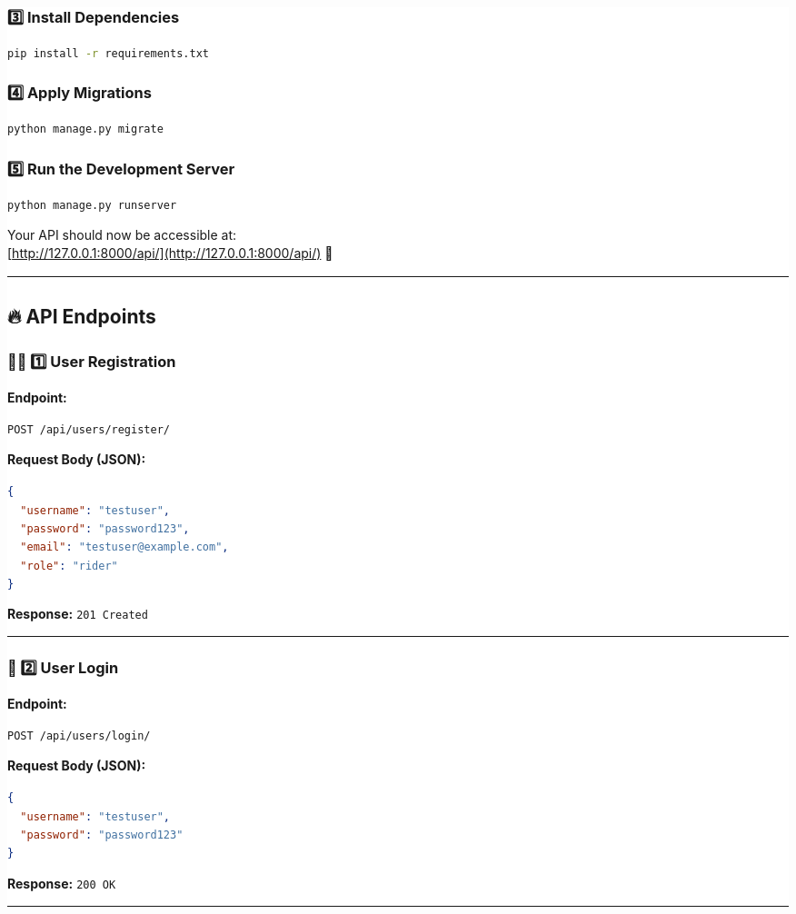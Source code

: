 ### 3️⃣ Install Dependencies  

```sh
pip install -r requirements.txt
```

### 4️⃣ Apply Migrations  

```sh
python manage.py migrate
```

### 5️⃣ Run the Development Server  

```sh
python manage.py runserver
```

Your API should now be accessible at:  
[http://127.0.0.1:8000/api/](http://127.0.0.1:8000/api/) 🚀  

---

## 🔥 API Endpoints  

### 🧑‍💻 1️⃣ User Registration  
**Endpoint:**  
```http
POST /api/users/register/
```
**Request Body (JSON):**  
```json
{
  "username": "testuser",
  "password": "password123",
  "email": "testuser@example.com",
  "role": "rider"
}
```
**Response:** `201 Created`  

---

### 🔐 2️⃣ User Login  
**Endpoint:**  
```http
POST /api/users/login/
```
**Request Body (JSON):**  
```json
{
  "username": "testuser",
  "password": "password123"
}
```
**Response:** `200 OK`  

---